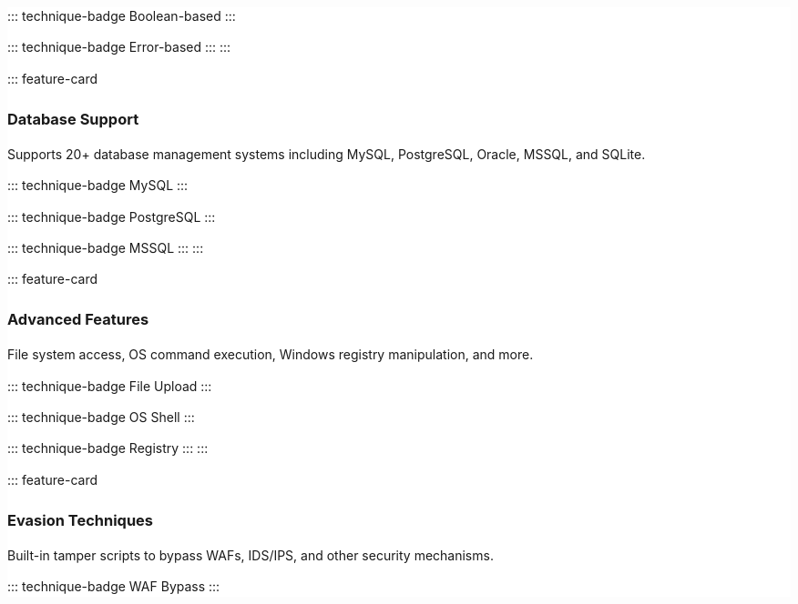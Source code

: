 ::: technique-badge
Boolean-based
:::

::: technique-badge
Error-based
:::
:::

::: feature-card
### Database Support

Supports 20+ database management systems including MySQL, PostgreSQL,
Oracle, MSSQL, and SQLite.

::: technique-badge
MySQL
:::

::: technique-badge
PostgreSQL
:::

::: technique-badge
MSSQL
:::
:::

::: feature-card
### Advanced Features

File system access, OS command execution, Windows registry manipulation,
and more.

::: technique-badge
File Upload
:::

::: technique-badge
OS Shell
:::

::: technique-badge
Registry
:::
:::

::: feature-card
### Evasion Techniques

Built-in tamper scripts to bypass WAFs, IDS/IPS, and other security
mechanisms.

::: technique-badge
WAF Bypass
:::
